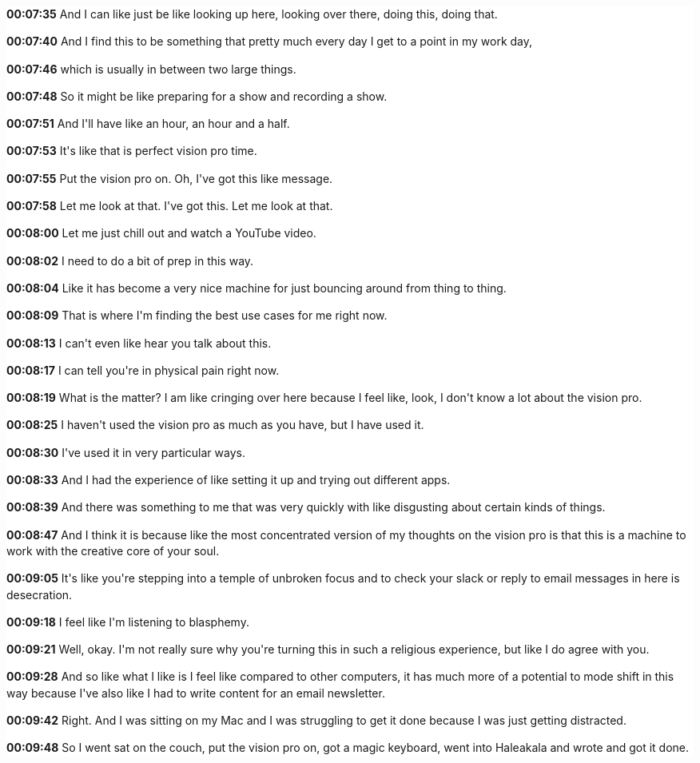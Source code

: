 **00:07:35** And I can like just be like looking up here, looking over there, doing this, doing that.

**00:07:40** And I find this to be something that pretty much every day I get to a point in my work day,

**00:07:46** which is usually in between two large things.

**00:07:48** So it might be like preparing for a show and recording a show.

**00:07:51** And I'll have like an hour, an hour and a half.

**00:07:53** It's like that is perfect vision pro time.

**00:07:55** Put the vision pro on. Oh, I've got this like message.

**00:07:58** Let me look at that. I've got this. Let me look at that.

**00:08:00** Let me just chill out and watch a YouTube video.

**00:08:02** I need to do a bit of prep in this way.

**00:08:04** Like it has become a very nice machine for just bouncing around from thing to thing.

**00:08:09** That is where I'm finding the best use cases for me right now.

**00:08:13** I can't even like hear you talk about this.

**00:08:17** I can tell you're in physical pain right now.

**00:08:19** What is the matter? I am like cringing over here because I feel like, look, I don't know a lot about the vision pro.

**00:08:25** I haven't used the vision pro as much as you have, but I have used it.

**00:08:30** I've used it in very particular ways.

**00:08:33** And I had the experience of like setting it up and trying out different apps.

**00:08:39** And there was something to me that was very quickly with like disgusting about certain kinds of things.

**00:08:47** And I think it is because like the most concentrated version of my thoughts on the vision pro is that this is a machine to work with the creative core of your soul.

**00:09:05** It's like you're stepping into a temple of unbroken focus and to check your slack or reply to email messages in here is desecration.

**00:09:18** I feel like I'm listening to blasphemy.

**00:09:21** Well, okay. I'm not really sure why you're turning this in such a religious experience, but like I do agree with you.

**00:09:28** And so like what I like is I feel like compared to other computers, it has much more of a potential to mode shift in this way because I've also like I had to write content for an email newsletter.

**00:09:42** Right. And I was sitting on my Mac and I was struggling to get it done because I was just getting distracted.

**00:09:48** So I went sat on the couch, put the vision pro on, got a magic keyboard, went into Haleakala and wrote and got it done.
